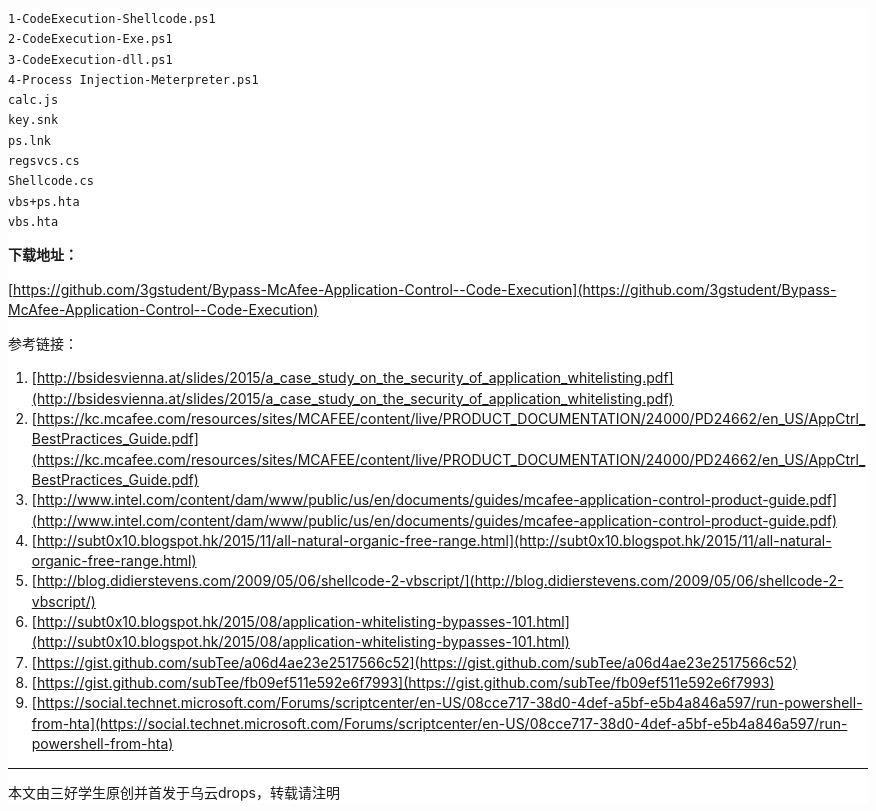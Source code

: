 ```
1-CodeExecution-Shellcode.ps1
2-CodeExecution-Exe.ps1
3-CodeExecution-dll.ps1
4-Process Injection-Meterpreter.ps1
calc.js
key.snk
ps.lnk
regsvcs.cs
Shellcode.cs
vbs+ps.hta
vbs.hta

```

**下载地址：**

[https://github.com/3gstudent/Bypass-McAfee-Application-Control--Code-Execution](https://github.com/3gstudent/Bypass-McAfee-Application-Control--Code-Execution)

参考链接：

1.  [http://bsidesvienna.at/slides/2015/a_case_study_on_the_security_of_application_whitelisting.pdf](http://bsidesvienna.at/slides/2015/a_case_study_on_the_security_of_application_whitelisting.pdf)
2.  [https://kc.mcafee.com/resources/sites/MCAFEE/content/live/PRODUCT_DOCUMENTATION/24000/PD24662/en_US/AppCtrl_BestPractices_Guide.pdf](https://kc.mcafee.com/resources/sites/MCAFEE/content/live/PRODUCT_DOCUMENTATION/24000/PD24662/en_US/AppCtrl_BestPractices_Guide.pdf)
3.  [http://www.intel.com/content/dam/www/public/us/en/documents/guides/mcafee-application-control-product-guide.pdf](http://www.intel.com/content/dam/www/public/us/en/documents/guides/mcafee-application-control-product-guide.pdf)
4.  [http://subt0x10.blogspot.hk/2015/11/all-natural-organic-free-range.html](http://subt0x10.blogspot.hk/2015/11/all-natural-organic-free-range.html)
5.  [http://blog.didierstevens.com/2009/05/06/shellcode-2-vbscript/](http://blog.didierstevens.com/2009/05/06/shellcode-2-vbscript/)
6.  [http://subt0x10.blogspot.hk/2015/08/application-whitelisting-bypasses-101.html](http://subt0x10.blogspot.hk/2015/08/application-whitelisting-bypasses-101.html)
7.  [https://gist.github.com/subTee/a06d4ae23e2517566c52](https://gist.github.com/subTee/a06d4ae23e2517566c52)
8.  [https://gist.github.com/subTee/fb09ef511e592e6f7993](https://gist.github.com/subTee/fb09ef511e592e6f7993)
9.  [https://social.technet.microsoft.com/Forums/scriptcenter/en-US/08cce717-38d0-4def-a5bf-e5b4a846a597/run-powershell-from-hta](https://social.technet.microsoft.com/Forums/scriptcenter/en-US/08cce717-38d0-4def-a5bf-e5b4a846a597/run-powershell-from-hta)

* * *

本文由三好学生原创并首发于乌云drops，转载请注明